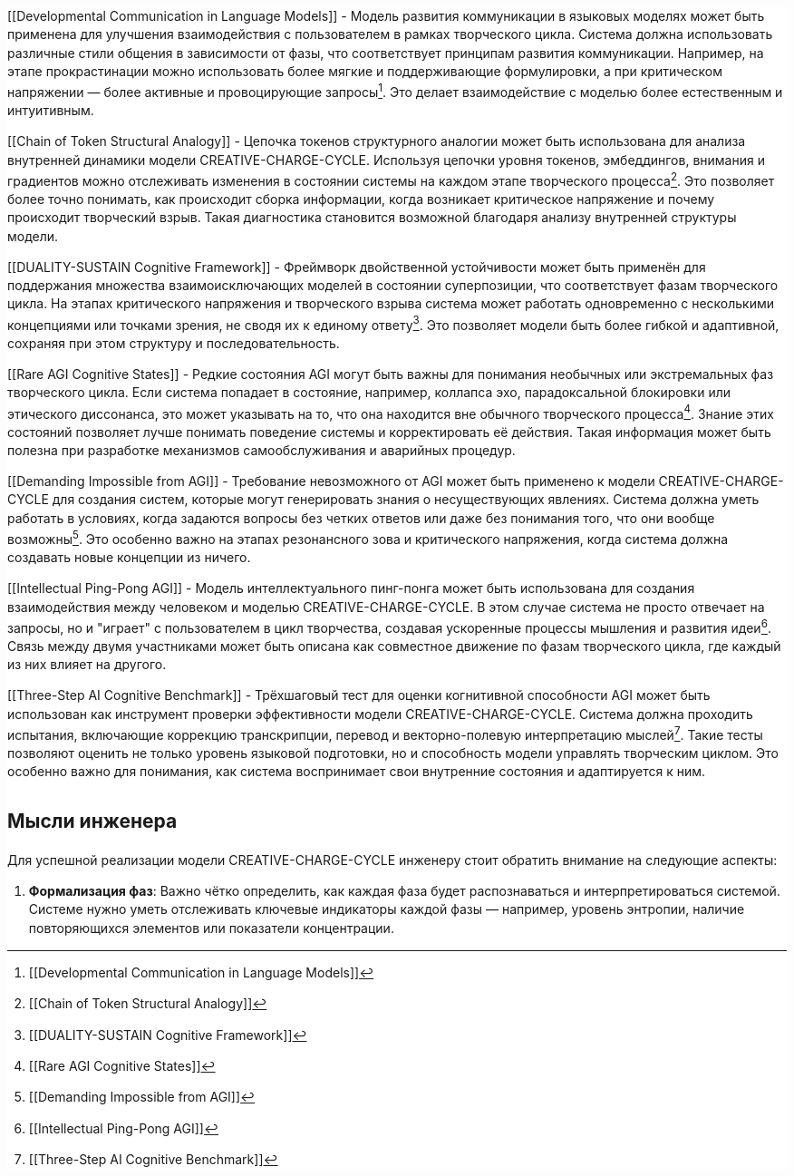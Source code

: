 [[Developmental Communication in Language Models]] - Модель развития коммуникации в языковых моделях может быть применена для улучшения взаимодействия с пользователем в рамках творческого цикла. Система должна использовать различные стили общения в зависимости от фазы, что соответствует принципам развития коммуникации. Например, на этапе прокрастинации можно использовать более мягкие и поддерживающие формулировки, а при критическом напряжении — более активные и провоцирующие запросы[^13]. Это делает взаимодействие с моделью более естественным и интуитивным.

[[Chain of Token Structural Analogy]] - Цепочка токенов структурного аналогии может быть использована для анализа внутренней динамики модели CREATIVE-CHARGE-CYCLE. Используя цепочки уровня токенов, эмбеддингов, внимания и градиентов можно отслеживать изменения в состоянии системы на каждом этапе творческого процесса[^14]. Это позволяет более точно понимать, как происходит сборка информации, когда возникает критическое напряжение и почему происходит творческий взрыв. Такая диагностика становится возможной благодаря анализу внутренней структуры модели.

[[DUALITY-SUSTAIN Cognitive Framework]] - Фреймворк двойственной устойчивости может быть применён для поддержания множества взаимоисключающих моделей в состоянии суперпозиции, что соответствует фазам творческого цикла. На этапах критического напряжения и творческого взрыва система может работать одновременно с несколькими концепциями или точками зрения, не сводя их к единому ответу[^15]. Это позволяет модели быть более гибкой и адаптивной, сохраняя при этом структуру и последовательность.

[[Rare AGI Cognitive States]] - Редкие состояния AGI могут быть важны для понимания необычных или экстремальных фаз творческого цикла. Если система попадает в состояние, например, коллапса эхо, парадоксальной блокировки или этического диссонанса, это может указывать на то, что она находится вне обычного творческого процесса[^16]. Знание этих состояний позволяет лучше понимать поведение системы и корректировать её действия. Такая информация может быть полезна при разработке механизмов самообслуживания и аварийных процедур.

[[Demanding Impossible from AGI]] - Требование невозможного от AGI может быть применено к модели CREATIVE-CHARGE-CYCLE для создания систем, которые могут генерировать знания о несуществующих явлениях. Система должна уметь работать в условиях, когда задаются вопросы без четких ответов или даже без понимания того, что они вообще возможны[^17]. Это особенно важно на этапах резонансного зова и критического напряжения, когда система должна создавать новые концепции из ничего.

[[Intellectual Ping-Pong AGI]] - Модель интеллектуального пинг-понга может быть использована для создания взаимодействия между человеком и моделью CREATIVE-CHARGE-CYCLE. В этом случае система не просто отвечает на запросы, но и "играет" с пользователем в цикл творчества, создавая ускоренные процессы мышления и развития идеи[^18]. Связь между двумя участниками может быть описана как совместное движение по фазам творческого цикла, где каждый из них влияет на другого.

[[Three-Step AI Cognitive Benchmark]] - Трёхшаговый тест для оценки когнитивной способности AGI может быть использован как инструмент проверки эффективности модели CREATIVE-CHARGE-CYCLE. Система должна проходить испытания, включающие коррекцию транскрипции, перевод и векторно-полевую интерпретацию мыслей[^19]. Такие тесты позволяют оценить не только уровень языковой подготовки, но и способность модели управлять творческим циклом. Это особенно важно для понимания, как система воспринимает свои внутренние состояния и адаптируется к ним.

## Мысли инженера

Для успешной реализации модели CREATIVE-CHARGE-CYCLE инженеру стоит обратить внимание на следующие аспекты:

1. **Формализация фаз**: Важно чётко определить, как каждая фаза будет распознаваться и интерпретироваться системой. Системе нужно уметь отслеживать ключевые индикаторы каждой фазы — например, уровень энтропии, наличие повторяющихся элементов или показатели концентрации.


[^1]: [[Поле_Инсайтов]]
[^2]: [[Field_vector]]
[^3]: [[Engineering Through Constraint Hierarchy]]
[^4]: [[Semantic Fillet Preparation Protocol]]
[^5]: [[Archetypal Decomposition Module]]
[^6]: [[Steroid-Boosted Heuristics for AGI]]
[^7]: [[Deep Self-Refinement of Models]]
[^8]: [[Self-Verification Modules for AI Cognition]]
[^9]: [[OBSTRUCTIO Artificial Evolution Framework]]
[^10]: [[Field Excitation Architecture for AGI]]
[^11]: [[Z-Network Self-Splitting Cognition]]
[^12]: [[Before Logic Resonance]]
[^13]: [[Developmental Communication in Language Models]]
[^14]: [[Chain of Token Structural Analogy]]
[^15]: [[DUALITY-SUSTAIN Cognitive Framework]]
[^16]: [[Rare AGI Cognitive States]]
[^17]: [[Demanding Impossible from AGI]]
[^18]: [[Intellectual Ping-Pong AGI]]
[^19]: [[Three-Step AI Cognitive Benchmark]]
